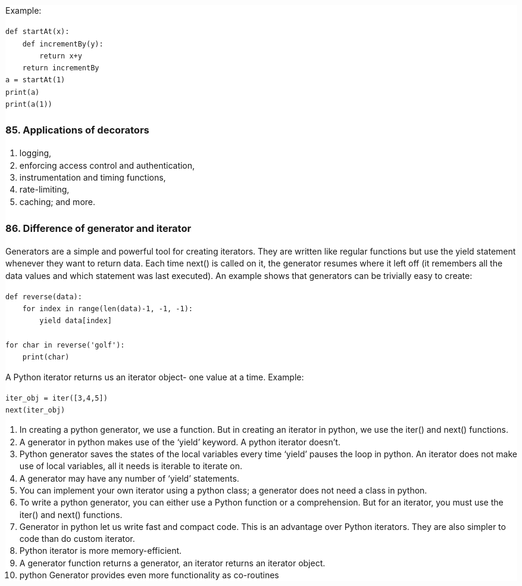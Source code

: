Example:
```
def startAt(x):
    def incrementBy(y):
        return x+y
    return incrementBy
a = startAt(1)
print(a)
print(a(1))
```

### 85. Applications of decorators

1. logging,
2. enforcing access control and authentication,
3. instrumentation and timing functions,
4. rate-limiting,
5. caching; and more.

### 86. Difference of generator and iterator

Generators are a simple and powerful tool for creating iterators. They are written like regular functions but use the yield statement whenever they want to return data. Each time next() is called on it, the generator resumes where it left off (it remembers all the data values and which statement was last executed). An example shows that generators can be trivially easy to create:

```
def reverse(data):
    for index in range(len(data)-1, -1, -1):
        yield data[index]

for char in reverse('golf'):
	print(char)
```

A Python iterator returns us an iterator object- one value at a time. Example:
```
iter_obj = iter([3,4,5])
next(iter_obj)
```

1. In creating a python generator, we use a function. But in creating an iterator in python, we use the iter() and next() functions.
2. A generator in python makes use of the ‘yield’ keyword. A python iterator doesn’t.
3. Python generator saves the states of the local variables every time ‘yield’ pauses the loop in python. An iterator does not make use of local variables, all it needs is iterable to iterate on.
4. A generator may have any number of ‘yield’ statements.
5. You can implement your own iterator using a python class; a generator does not need a class in python.
6. To write a python generator, you can either use a Python function or a comprehension. But for an iterator, you must use the iter() and next() functions.
7. Generator in python let us write fast and compact code. This is an advantage over Python iterators. They are also simpler to code than do custom iterator.
8. Python iterator is more memory-efficient.
9. A generator function returns a generator, an iterator returns an iterator object.
10. python Generator provides even more functionality as co-routines
